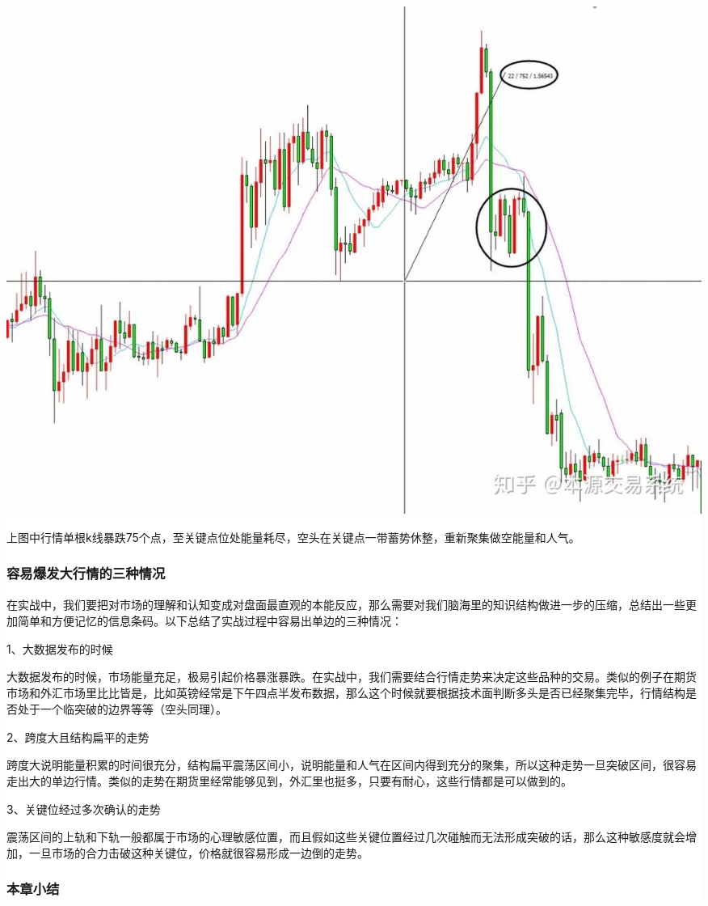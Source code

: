 ![img](本源交易系统.assets/v2-8ac8f5a0e748539ec0c4899d8b946907_r.jpg)

上图中行情单根k线暴跌75个点，至关键点位处能量耗尽，空头在关键点一带蓄势休整，重新聚集做空能量和人气。

### **容易爆发大行情的三种情况**

在实战中，我们要把对市场的理解和认知变成对盘面最直观的本能反应，那么需要对我们脑海里的知识结构做进一步的压缩，总结出一些更加简单和方便记忆的信息条码。以下总结了实战过程中容易出单边的三种情况：

1、大数据发布的时候

大数据发布的时候，市场能量充足，极易引起价格暴涨暴跌。在实战中，我们需要结合行情走势来决定这些品种的交易。类似的例子在期货市场和外汇市场里比比皆是，比如英镑经常是下午四点半发布数据，那么这个时候就要根据技术面判断多头是否已经聚集完毕，行情结构是否处于一个临突破的边界等等（空头同理）。

2、跨度大且结构扁平的走势

跨度大说明能量积累的时间很充分，结构扁平震荡区间小，说明能量和人气在区间内得到充分的聚集，所以这种走势一旦突破区间，很容易走出大的单边行情。类似的走势在期货里经常能够见到，外汇里也挺多，只要有耐心，这些行情都是可以做到的。

3、关键位经过多次确认的走势

震荡区间的上轨和下轨一般都属于市场的心理敏感位置，而且假如这些关键位置经过几次碰触而无法形成突破的话，那么这种敏感度就会增加，一旦市场的合力击破这种关键位，价格就很容易形成一边倒的走势。

### **本章小结**
